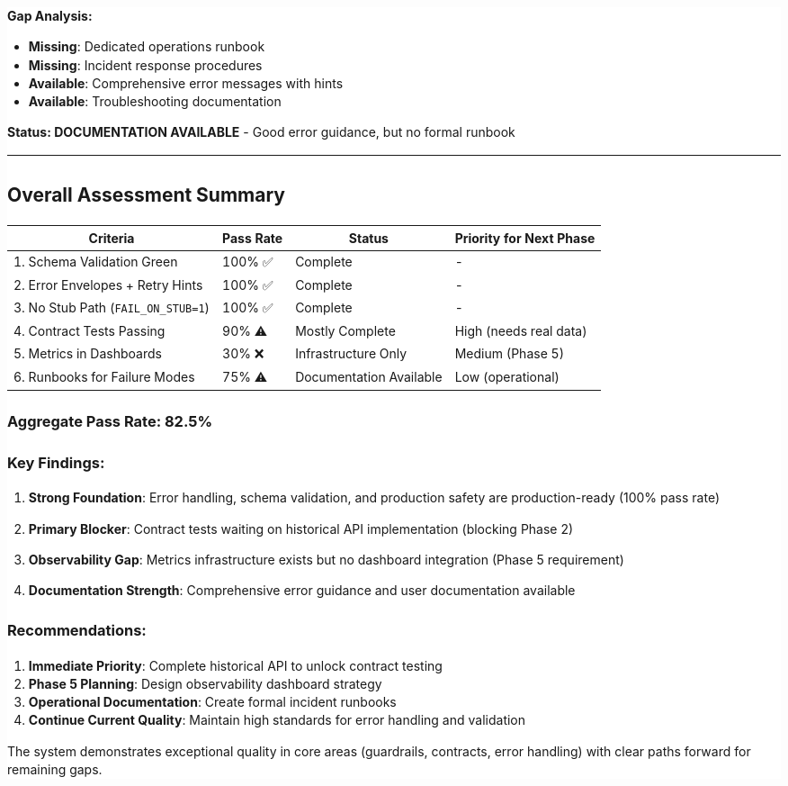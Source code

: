 **Gap Analysis:**
- **Missing**: Dedicated operations runbook
- **Missing**: Incident response procedures
- **Available**: Comprehensive error messages with hints
- **Available**: Troubleshooting documentation

**Status: DOCUMENTATION AVAILABLE** - Good error guidance, but no formal runbook

---

## Overall Assessment Summary

| Criteria | Pass Rate | Status | Priority for Next Phase |
|----------|-----------|--------|-------------------------|
| 1. Schema Validation Green | 100% ✅ | Complete | - |
| 2. Error Envelopes + Retry Hints | 100% ✅ | Complete | - |
| 3. No Stub Path (`FAIL_ON_STUB=1`) | 100% ✅ | Complete | - |
| 4. Contract Tests Passing | 90% ⚠️ | Mostly Complete | High (needs real data) |
| 5. Metrics in Dashboards | 30% ❌ | Infrastructure Only | Medium (Phase 5) |
| 6. Runbooks for Failure Modes | 75% ⚠️ | Documentation Available | Low (operational) |

### **Aggregate Pass Rate: 82.5%**

### Key Findings:

1. **Strong Foundation**: Error handling, schema validation, and production safety are production-ready (100% pass rate)

2. **Primary Blocker**: Contract tests waiting on historical API implementation (blocking Phase 2)

3. **Observability Gap**: Metrics infrastructure exists but no dashboard integration (Phase 5 requirement)

4. **Documentation Strength**: Comprehensive error guidance and user documentation available

### Recommendations:

1. **Immediate Priority**: Complete historical API to unlock contract testing
2. **Phase 5 Planning**: Design observability dashboard strategy  
3. **Operational Documentation**: Create formal incident runbooks
4. **Continue Current Quality**: Maintain high standards for error handling and validation

The system demonstrates exceptional quality in core areas (guardrails, contracts, error handling) with clear paths forward for remaining gaps.
